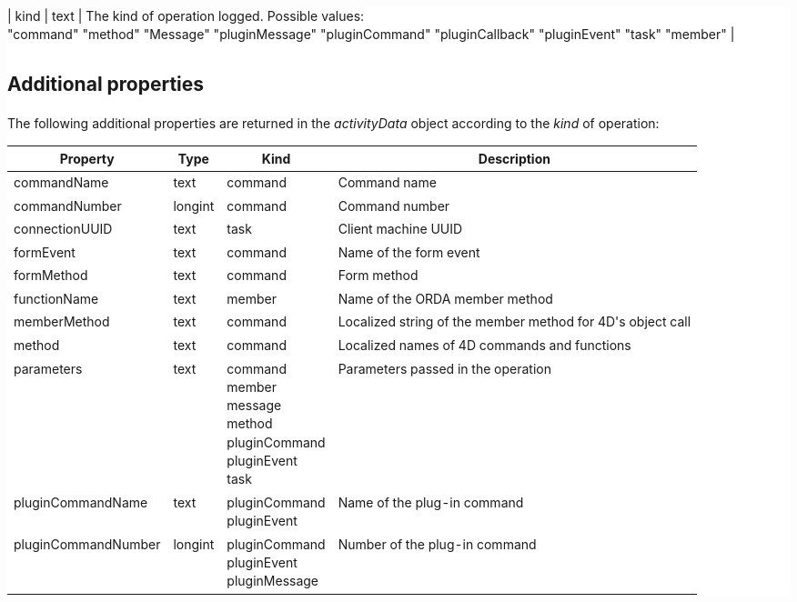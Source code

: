 | kind            | text     | The kind of operation logged. Possible values:<br/> "command" "method" "Message" "pluginMessage" "pluginCommand" "pluginCallback" "pluginEvent" "task" "member" |

## Additional properties 

The following additional properties are returned in the *activityData* object according to the *kind* of operation:

| **Property**        | **Type** | **Kind**                                                                                                                             | **Description**                                                                                                                                                                                                                                           |
| ------------------- | -------- | ------------------------------------------------------------------------------------------------------------------------------------ | --------------------------------------------------------------------------------------------------------------------------------------------------------------------------------------------------------------------------------------------------------- |
| commandName         | text     | command                                                                                                                              | Command name                                                                                                                                                                                                                                              |
| commandNumber       | longint  | command                                                                                                                              | Command number                                                                                                                                                                                                                                            |
| connectionUUID      | text     | task                                                                                                                                 | Client machine UUID                                                                                                                                                                                                                                       |
| formEvent           | text     | command                                                                                                                              | Name of the form event                                                                                                                                                                                                                                    |
| formMethod          | text     | command                                                                                                                              | Form method                                                                                                                                                                                                                                               |
| functionName        | text     | member                                                                                                                               | Name of the ORDA member method                                                                                                                                                                                                                            |
| memberMethod        | text     | command                                                                                                                              | Localized string of the member method for 4D's object call                                                                                                                                                                                                |
| method              | text     | command                                                                                                                              | Localized names of 4D commands and functions                                                                                                                                                                                                              |
| parameters          | text     | command<br/>member<br/>message<br/>method<br/>pluginCommand<br/>pluginEvent<br/>task | Parameters passed in the operation                                                                                                                                                                                                                        |
| pluginCommandName   | text     | pluginCommand<br/>pluginEvent                                                                                                | Name of the plug-in command                                                                                                                                                                                                                               |
| pluginCommandNumber | longint  | pluginCommand<br/>pluginEvent<br/>pluginMessage                                                                      | Number of the plug-in command                                                                                                                                                                                                                             |